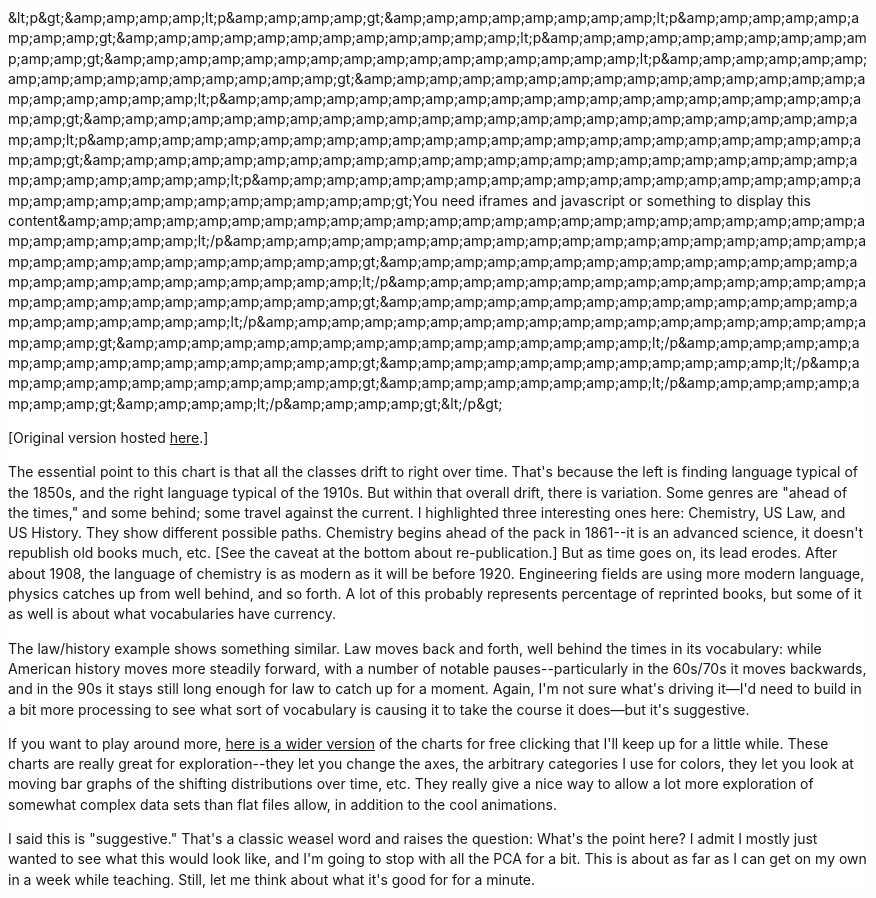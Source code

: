 &amp;lt;p&amp;gt;&amp;amp;amp;amp;amp;lt;p&amp;amp;amp;amp;amp;gt;&amp;amp;amp;amp;amp;amp;amp;amp;amp;lt;p&amp;amp;amp;amp;amp;amp;amp;amp;amp;gt;&amp;amp;amp;amp;amp;amp;amp;amp;amp;amp;amp;amp;amp;lt;p&amp;amp;amp;amp;amp;amp;amp;amp;amp;amp;amp;amp;amp;gt;&amp;amp;amp;amp;amp;amp;amp;amp;amp;amp;amp;amp;amp;amp;amp;amp;amp;lt;p&amp;amp;amp;amp;amp;amp;amp;amp;amp;amp;amp;amp;amp;amp;amp;amp;amp;gt;&amp;amp;amp;amp;amp;amp;amp;amp;amp;amp;amp;amp;amp;amp;amp;amp;amp;amp;amp;amp;amp;amp;lt;p&amp;amp;amp;amp;amp;amp;amp;amp;amp;amp;amp;amp;amp;amp;amp;amp;amp;amp;amp;amp;amp;amp;gt;&amp;amp;amp;amp;amp;amp;amp;amp;amp;amp;amp;amp;amp;amp;amp;amp;amp;amp;amp;amp;amp;amp;amp;amp;amp;amp;lt;p&amp;amp;amp;amp;amp;amp;amp;amp;amp;amp;amp;amp;amp;amp;amp;amp;amp;amp;amp;amp;amp;amp;amp;amp;amp;amp;gt;&amp;amp;amp;amp;amp;amp;amp;amp;amp;amp;amp;amp;amp;amp;amp;amp;amp;amp;amp;amp;amp;amp;amp;amp;amp;amp;amp;amp;amp;amp;amp;lt;p&amp;amp;amp;amp;amp;amp;amp;amp;amp;amp;amp;amp;amp;amp;amp;amp;amp;amp;amp;amp;amp;amp;amp;amp;amp;amp;amp;amp;amp;amp;amp;gt;You need iframes and javascript or something to display this content&amp;amp;amp;amp;amp;amp;amp;amp;amp;amp;amp;amp;amp;amp;amp;amp;amp;amp;amp;amp;amp;amp;amp;amp;amp;amp;amp;amp;amp;amp;amp;lt;/p&amp;amp;amp;amp;amp;amp;amp;amp;amp;amp;amp;amp;amp;amp;amp;amp;amp;amp;amp;amp;amp;amp;amp;amp;amp;amp;amp;amp;amp;amp;amp;gt;&amp;amp;amp;amp;amp;amp;amp;amp;amp;amp;amp;amp;amp;amp;amp;amp;amp;amp;amp;amp;amp;amp;amp;amp;amp;amp;lt;/p&amp;amp;amp;amp;amp;amp;amp;amp;amp;amp;amp;amp;amp;amp;amp;amp;amp;amp;amp;amp;amp;amp;amp;amp;amp;amp;gt;&amp;amp;amp;amp;amp;amp;amp;amp;amp;amp;amp;amp;amp;amp;amp;amp;amp;amp;amp;amp;amp;amp;lt;/p&amp;amp;amp;amp;amp;amp;amp;amp;amp;amp;amp;amp;amp;amp;amp;amp;amp;amp;amp;amp;amp;amp;gt;&amp;amp;amp;amp;amp;amp;amp;amp;amp;amp;amp;amp;amp;amp;amp;amp;amp;lt;/p&amp;amp;amp;amp;amp;amp;amp;amp;amp;amp;amp;amp;amp;amp;amp;amp;amp;gt;&amp;amp;amp;amp;amp;amp;amp;amp;amp;amp;amp;amp;amp;lt;/p&amp;amp;amp;amp;amp;amp;amp;amp;amp;amp;amp;amp;amp;gt;&amp;amp;amp;amp;amp;amp;amp;amp;amp;lt;/p&amp;amp;amp;amp;amp;amp;amp;amp;amp;gt;&amp;amp;amp;amp;amp;lt;/p&amp;amp;amp;amp;amp;gt;&amp;lt;/p&amp;gt;

\[Original version hosted [here](http://www.princeton.edu/%7Ebschmidt/PCAgoog2.htm).\]

The essential point to this chart is that all the classes drift to right over time. That's because the left is finding language typical of the 1850s, and the right language typical of the 1910s. But within that overall drift, there is variation. Some genres are "ahead of the times," and some behind; some travel against the current. I highlighted three interesting ones here: Chemistry, US Law, and US History. They show different possible paths. Chemistry begins ahead of the pack in 1861--it is an advanced science, it doesn't republish old books much, etc. \[See the caveat at the bottom about re-publication.\] But as time goes on, its lead erodes. After about 1908, the language of chemistry is as modern as it will be before 1920. Engineering fields are using more modern language, physics catches up from well behind, and so forth. A lot of this probably represents percentage of reprinted books, but some of it as well is about what vocabularies have currency.

The law/history example shows something similar. Law moves back and forth, well behind the times in its vocabulary: while American history moves more steadily forward, with a number of notable pauses--particularly in the 60s/70s it moves backwards, and in the 90s it stays still long enough for law to catch up for a moment. Again, I'm not sure what's driving it—I'd need to build in a bit more processing to see what sort of vocabulary is causing it to take the course it does—but it's suggestive.

If you want to play around more, [here is a wider version](http://www.princeton.edu/%7Ebschmidt/PCAgooglarge.htm) of the charts for free clicking that I'll keep up for a little while. These charts are really great for exploration--they let you change the axes, the arbitrary categories I use for colors, they let you look at moving bar graphs of the shifting distributions over time, etc. They really give a nice way to allow a lot more exploration of somewhat complex data sets than flat files allow, in addition to the cool animations.

I said this is "suggestive." That's a classic weasel word and raises the question: What's the point here? I admit I mostly just wanted to see what this would look like, and I'm going to stop with all the PCA for a bit. This is about as far as I can get on my own in a week while teaching. Still, let me think about what it's good for for a minute.

